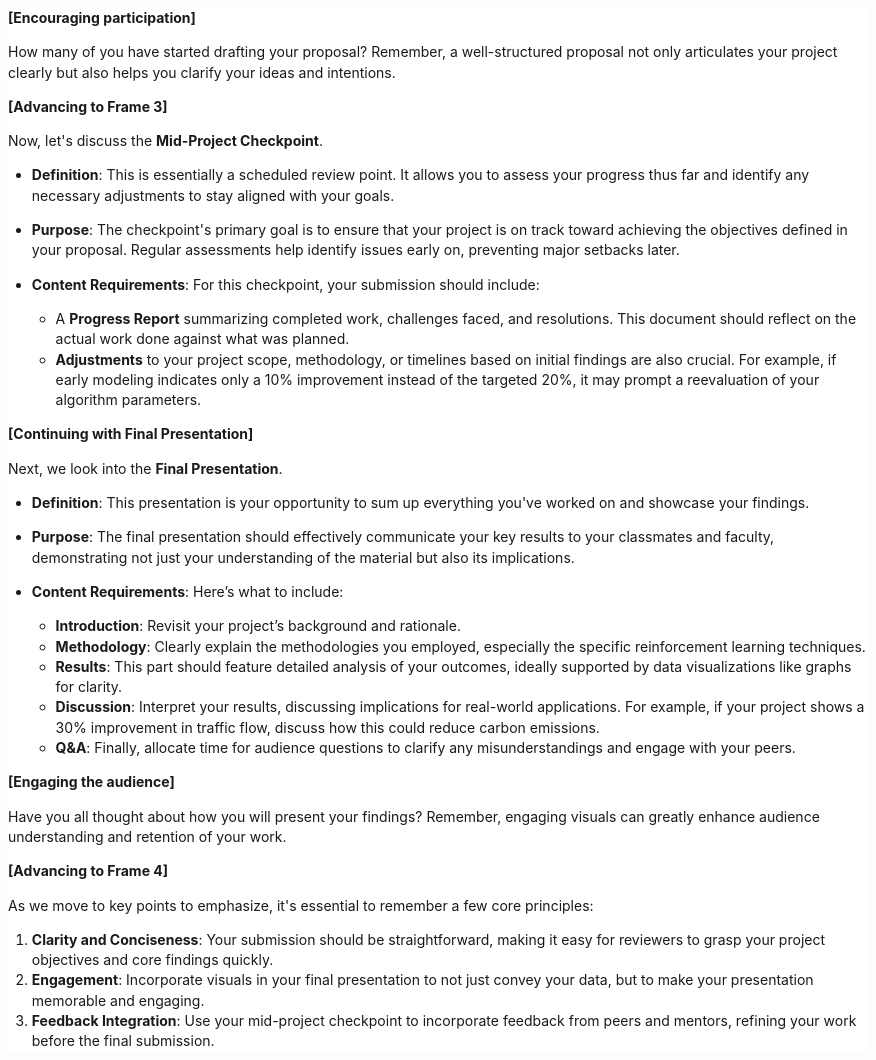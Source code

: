 **[Encouraging participation]**

How many of you have started drafting your proposal? Remember, a well-structured proposal not only articulates your project clearly but also helps you clarify your ideas and intentions.

**[Advancing to Frame 3]**

Now, let's discuss the **Mid-Project Checkpoint**.

- **Definition**: This is essentially a scheduled review point. It allows you to assess your progress thus far and identify any necessary adjustments to stay aligned with your goals.

- **Purpose**: The checkpoint's primary goal is to ensure that your project is on track toward achieving the objectives defined in your proposal. Regular assessments help identify issues early on, preventing major setbacks later.

- **Content Requirements**: For this checkpoint, your submission should include:
  - A **Progress Report** summarizing completed work, challenges faced, and resolutions. This document should reflect on the actual work done against what was planned.
  - **Adjustments** to your project scope, methodology, or timelines based on initial findings are also crucial. For example, if early modeling indicates only a 10% improvement instead of the targeted 20%, it may prompt a reevaluation of your algorithm parameters.

**[Continuing with Final Presentation]**

Next, we look into the **Final Presentation**.

- **Definition**: This presentation is your opportunity to sum up everything you've worked on and showcase your findings.

- **Purpose**: The final presentation should effectively communicate your key results to your classmates and faculty, demonstrating not just your understanding of the material but also its implications.

- **Content Requirements**: Here’s what to include:
  - **Introduction**: Revisit your project’s background and rationale.
  - **Methodology**: Clearly explain the methodologies you employed, especially the specific reinforcement learning techniques.
  - **Results**: This part should feature detailed analysis of your outcomes, ideally supported by data visualizations like graphs for clarity.
  - **Discussion**: Interpret your results, discussing implications for real-world applications. For example, if your project shows a 30% improvement in traffic flow, discuss how this could reduce carbon emissions.
  - **Q&A**: Finally, allocate time for audience questions to clarify any misunderstandings and engage with your peers.

**[Engaging the audience]**

Have you all thought about how you will present your findings? Remember, engaging visuals can greatly enhance audience understanding and retention of your work.

**[Advancing to Frame 4]**

As we move to key points to emphasize, it's essential to remember a few core principles:

1. **Clarity and Conciseness**: Your submission should be straightforward, making it easy for reviewers to grasp your project objectives and core findings quickly.
2. **Engagement**: Incorporate visuals in your final presentation to not just convey your data, but to make your presentation memorable and engaging.
3. **Feedback Integration**: Use your mid-project checkpoint to incorporate feedback from peers and mentors, refining your work before the final submission.
